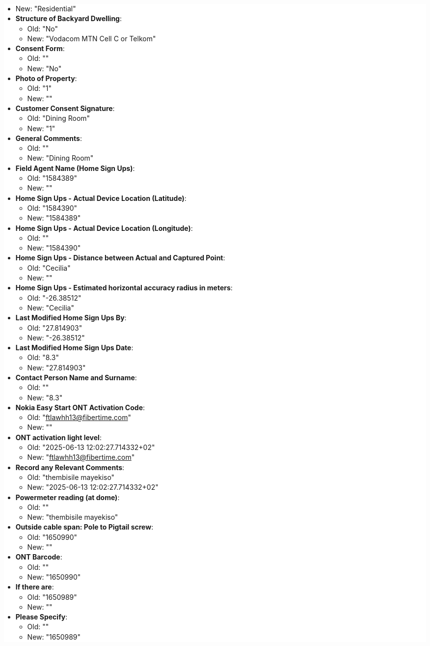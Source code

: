   - New: "Residential"
- **Structure of Backyard Dwelling**:
  - Old: "No"
  - New: "Vodacom MTN Cell C or Telkom"
- **Consent Form**:
  - Old: ""
  - New: "No"
- **Photo of Property**:
  - Old: "1"
  - New: ""
- **Customer Consent Signature**:
  - Old: "Dining Room"
  - New: "1"
- **General Comments**:
  - Old: ""
  - New: "Dining Room"
- **Field Agent Name (Home Sign Ups)**:
  - Old: "1584389"
  - New: ""
- **Home Sign Ups - Actual Device Location (Latitude)**:
  - Old: "1584390"
  - New: "1584389"
- **Home Sign Ups - Actual Device Location (Longitude)**:
  - Old: ""
  - New: "1584390"
- **Home Sign Ups - Distance between Actual and Captured Point**:
  - Old: "Cecilia"
  - New: ""
- **Home Sign Ups - Estimated horizontal accuracy radius in meters**:
  - Old: "-26.38512"
  - New: "Cecilia"
- **Last Modified Home Sign Ups By**:
  - Old: "27.814903"
  - New: "-26.38512"
- **Last Modified Home Sign Ups Date**:
  - Old: "8.3"
  - New: "27.814903"
- **Contact Person Name and Surname**:
  - Old: ""
  - New: "8.3"
- **Nokia Easy Start ONT Activation Code**:
  - Old: "ftlawhh13@fibertime.com"
  - New: ""
- **ONT activation light level**:
  - Old: "2025-06-13 12:02:27.714332+02"
  - New: "ftlawhh13@fibertime.com"
- **Record any Relevant Comments**:
  - Old: "thembisile mayekiso"
  - New: "2025-06-13 12:02:27.714332+02"
- **Powermeter reading (at dome)**:
  - Old: ""
  - New: "thembisile mayekiso"
- **Outside cable span: Pole to Pigtail screw**:
  - Old: "1650990"
  - New: ""
- **ONT Barcode**:
  - Old: ""
  - New: "1650990"
- **If there are**:
  - Old: "1650989"
  - New: ""
- **Please Specify**:
  - Old: ""
  - New: "1650989"